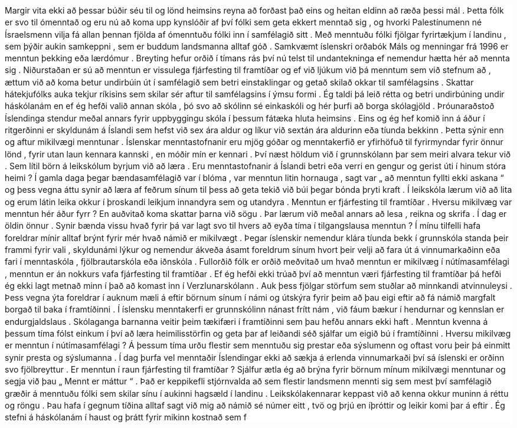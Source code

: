 Margir vita ekki að þessar búðir séu til og lönd heimsins reyna að forðast það eins og heitan eldinn að ræða þessi mál .  Þetta fólk er svo til ómenntað og eru nú að koma upp kynslóðir af því fólki sem geta ekkert menntað sig , og hvorki Palestínumenn né Ísraelsmenn vilja fá allan þennan fjölda af ómenntuðu fólki inn í samfélagið sitt .  Með menntuðu fólki fjölgar fyrirtækjum í landinu , sem þýðir aukin samkeppni , sem er buddum landsmanna alltaf góð .  Samkvæmt íslenskri orðabók Máls og menningar frá 1996 er menntun þekking eða lærdómur .  Breyting hefur orðið í tímans rás því nú telst til undantekninga ef nemendur hætta hér að mennta sig .  Niðurstaðan er sú að menntun er vissulega fjárfesting til framtíðar og ef við ljúkum við þá menntum sem við stefnum að , ættum við að koma betur undirbúin út í samfélagið sem betri einstaklingar og getað skilað okkar til samfélagsins .  Skattar hátekjufólks auka tekjur ríkisins sem skilar sér aftur til samfélagsins í ýmsu formi .  Ég taldi þá leið rétta og betri undirbúning undir háskólanám en ef ég hefði valið annan skóla , þó svo að skólinn sé einkaskóli og hér þurfi að borga skólagjöld .  Þróunaraðstoð Íslendinga stendur meðal annars fyrir uppbyggingu skóla í þessum fátæka hluta heimsins .  Eins og ég hef komið inn á áður í ritgerðinni er skyldunám á Íslandi sem hefst við sex ára aldur og líkur við sextán ára aldurinn eða tíunda bekkinn .  Þetta sýnir enn og aftur mikilvægi menntunar .  Íslenskar menntastofnanir eru mjög góðar og menntakerfið er yfirhöfuð til fyrirmyndar fyrir önnur lönd , fyrir utan laun kennara kannski , en móðir mín er kennari .  Því næst höldum við í grunnskólann þar sem meiri alvara tekur við .  Sem lítil börn á leikskólum byrjum við að læra .  Eru menntastofnanir á Íslandi betri eða verri en gengur og gerist úti í hinum stóra heimi ?  Í gamla daga þegar bændasamfélagið var í blóma , var menntun litin hornauga , sagt var „ að menntun fyllti ekki askana “ og þess vegna áttu synir að læra af feðrum sínum til þess að geta tekið við búi þegar bónda þryti kraft .  Í leikskóla lærum við að lita og erum látin leika okkur í þroskandi leikjum innandyra sem og utandyra .  Menntun er fjárfesting til framtíðar .  Hversu mikilvæg var menntun hér áður fyrr ?  En auðvitað koma skattar þarna við sögu .  Þar lærum við meðal annars að lesa , reikna og skrifa .  Í dag er öldin önnur .  Synir bænda vissu hvað fyrir þá var lagt svo til hvers að eyða tíma í tilgangslausa menntun ?  Í mínu tilfelli hafa foreldrar mínir alltaf brýnt fyrir mér hvað námið er mikilvægt .  Þegar íslenskir nemendur klára tíunda bekk í grunnskóla standa þeir frammi fyrir vali , skyldunámi lýkur og nemendur ákveða ásamt foreldrum sínum hvort þeir velji að fara út á vinnumarkaðinn eða fari í menntaskóla , fjölbrautarskóla eða iðnskóla .  Fullorðið fólk er orðið meðvitað um hvað menntun er mikilvæg í nútímasamfélagi , menntun er án nokkurs vafa fjárfesting til framtíðar .  Ef ég hefði ekki trúað því að menntun væri fjárfesting til framtíðar þá hefði ég ekki lagt metnað minn í það að komast inn í Verzlunarskólann .  Auk þess fjölgar störfum sem stuðlar að minnkandi atvinnuleysi .  Þess vegna ýta foreldrar í auknum mæli á eftir börnum sínum í námi og útskýra fyrir þeim að þau eigi eftir að fá námið margfalt borgað til baka í framtíðinni .  Í íslensku menntakerfi er grunnskólinn nánast frítt nám , við fáum bækur í hendurnar og kennslan er endurgjaldslaus .  Skólaganga barnanna veitir þeim tækifæri í framtíðinni sem þau hefðu annars ekki haft .  Menntun kvenna á þessum tíma fólst einkum í því að læra heimilisstörfin og geta þar af leiðandi séð sjálfar um eigið bú í framtíðinni .  Hversu mikilvæg er menntun í nútímasamfélagi ?  Á þessum tíma urðu flestir sem menntuðu sig prestar eða sýslumenn og oftast voru þeir þá einmitt synir presta og sýslumanna .  Í dag þurfa vel menntaðir Íslendingar ekki að sækja á erlenda vinnumarkaði því sá íslenski er orðinn svo fjölbreyttur .  Er menntun í raun fjárfesting til framtíðar ?  Sjálfur ætla ég að brýna fyrir börnum mínum mikilvægi menntunar og segja við þau „ Mennt er máttur “ .  Það er keppikefli stjórnvalda að sem flestir landsmenn mennti sig sem mest því samfélagið græðir á menntuðu fólki sem skilar sínu í aukinni hagsæld í landinu .  Leikskólakennarar keppast við að kenna okkur muninn á réttu og röngu .  Þau hafa í gegnum tíðina alltaf sagt við mig að námið sé númer eitt , tvö og þrjú en íþróttir og leikir komi þar á eftir .  Ég stefni á háskólanám í haust og þrátt fyrir mikinn kostnað sem f